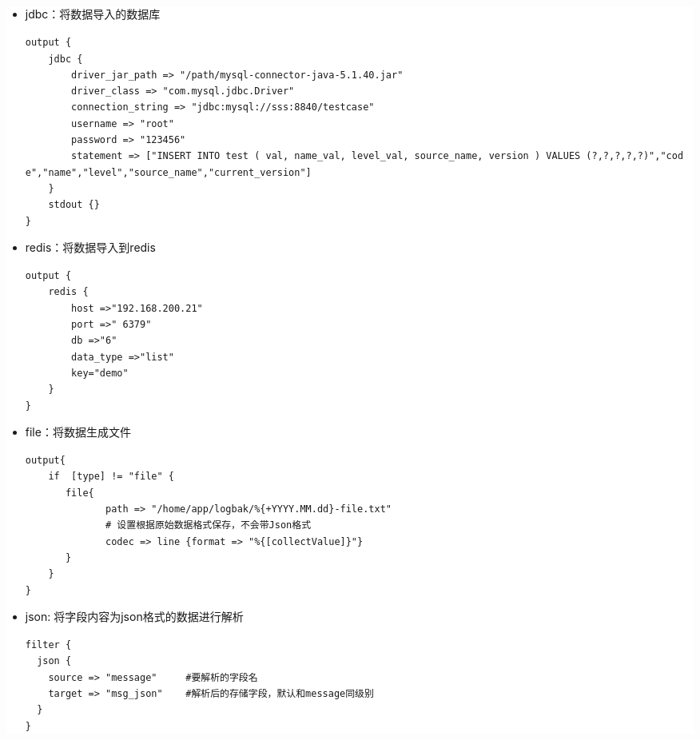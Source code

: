 - jdbc：将数据导入的数据库

    ```
    output {
        jdbc {
            driver_jar_path => "/path/mysql-connector-java-5.1.40.jar"
            driver_class => "com.mysql.jdbc.Driver"
            connection_string => "jdbc:mysql://sss:8840/testcase"
            username => "root"
            password => "123456"
            statement => ["INSERT INTO test ( val, name_val, level_val, source_name, version ) VALUES (?,?,?,?,?)","code","name","level","source_name","current_version"]
        }
        stdout {}
    }
    ```
    
- redis：将数据导入到redis

    ```
    output {
        redis {
            host =>"192.168.200.21"
            port =>" 6379"
            db =>"6"
            data_type =>"list"
            key="demo"
        }
    }
    ```
    
- file：将数据生成文件

    ```
    output{
        if  [type] != "file" { 
           file{
                  path => "/home/app/logbak/%{+YYYY.MM.dd}-file.txt"
                  # 设置根据原始数据格式保存，不会带Json格式
                  codec => line {format => "%{[collectValue]}"}
           }
        }
    }
    ```
    
- json: 将字段内容为json格式的数据进行解析

    ```
    filter {
      json {
        source => "message"     #要解析的字段名
        target => "msg_json"    #解析后的存储字段，默认和message同级别
      }
    }   
    ```
